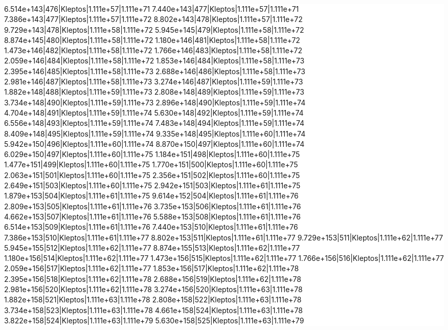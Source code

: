 6.514e+143|476|Kleptos|1.111e+57|1.111e+71
7.440e+143|477|Kleptos|1.111e+57|1.111e+71
7.386e+143|477|Kleptos|1.111e+57|1.111e+72
8.802e+143|478|Kleptos|1.111e+57|1.111e+72
9.729e+143|478|Kleptos|1.111e+58|1.111e+72
5.945e+145|479|Kleptos|1.111e+58|1.111e+72
8.874e+145|480|Kleptos|1.111e+58|1.111e+72
1.180e+146|481|Kleptos|1.111e+58|1.111e+72
1.473e+146|482|Kleptos|1.111e+58|1.111e+72
1.766e+146|483|Kleptos|1.111e+58|1.111e+72
2.059e+146|484|Kleptos|1.111e+58|1.111e+72
1.853e+146|484|Kleptos|1.111e+58|1.111e+73
2.395e+146|485|Kleptos|1.111e+58|1.111e+73
2.688e+146|486|Kleptos|1.111e+58|1.111e+73
2.981e+146|487|Kleptos|1.111e+58|1.111e+73
3.274e+146|487|Kleptos|1.111e+59|1.111e+73
1.882e+148|488|Kleptos|1.111e+59|1.111e+73
2.808e+148|489|Kleptos|1.111e+59|1.111e+73
3.734e+148|490|Kleptos|1.111e+59|1.111e+73
2.896e+148|490|Kleptos|1.111e+59|1.111e+74
4.704e+148|491|Kleptos|1.111e+59|1.111e+74
5.630e+148|492|Kleptos|1.111e+59|1.111e+74
6.556e+148|493|Kleptos|1.111e+59|1.111e+74
7.483e+148|494|Kleptos|1.111e+59|1.111e+74
8.409e+148|495|Kleptos|1.111e+59|1.111e+74
9.335e+148|495|Kleptos|1.111e+60|1.111e+74
5.942e+150|496|Kleptos|1.111e+60|1.111e+74
8.870e+150|497|Kleptos|1.111e+60|1.111e+74
6.029e+150|497|Kleptos|1.111e+60|1.111e+75
1.184e+151|498|Kleptos|1.111e+60|1.111e+75
1.477e+151|499|Kleptos|1.111e+60|1.111e+75
1.770e+151|500|Kleptos|1.111e+60|1.111e+75
2.063e+151|501|Kleptos|1.111e+60|1.111e+75
2.356e+151|502|Kleptos|1.111e+60|1.111e+75
2.649e+151|503|Kleptos|1.111e+60|1.111e+75
2.942e+151|503|Kleptos|1.111e+61|1.111e+75
1.879e+153|504|Kleptos|1.111e+61|1.111e+75
9.614e+152|504|Kleptos|1.111e+61|1.111e+76
2.809e+153|505|Kleptos|1.111e+61|1.111e+76
3.735e+153|506|Kleptos|1.111e+61|1.111e+76
4.662e+153|507|Kleptos|1.111e+61|1.111e+76
5.588e+153|508|Kleptos|1.111e+61|1.111e+76
6.514e+153|509|Kleptos|1.111e+61|1.111e+76
7.440e+153|510|Kleptos|1.111e+61|1.111e+76
7.386e+153|510|Kleptos|1.111e+61|1.111e+77
8.802e+153|511|Kleptos|1.111e+61|1.111e+77
9.729e+153|511|Kleptos|1.111e+62|1.111e+77
5.945e+155|512|Kleptos|1.111e+62|1.111e+77
8.874e+155|513|Kleptos|1.111e+62|1.111e+77
1.180e+156|514|Kleptos|1.111e+62|1.111e+77
1.473e+156|515|Kleptos|1.111e+62|1.111e+77
1.766e+156|516|Kleptos|1.111e+62|1.111e+77
2.059e+156|517|Kleptos|1.111e+62|1.111e+77
1.853e+156|517|Kleptos|1.111e+62|1.111e+78
2.395e+156|518|Kleptos|1.111e+62|1.111e+78
2.688e+156|519|Kleptos|1.111e+62|1.111e+78
2.981e+156|520|Kleptos|1.111e+62|1.111e+78
3.274e+156|520|Kleptos|1.111e+63|1.111e+78
1.882e+158|521|Kleptos|1.111e+63|1.111e+78
2.808e+158|522|Kleptos|1.111e+63|1.111e+78
3.734e+158|523|Kleptos|1.111e+63|1.111e+78
4.661e+158|524|Kleptos|1.111e+63|1.111e+78
3.822e+158|524|Kleptos|1.111e+63|1.111e+79
5.630e+158|525|Kleptos|1.111e+63|1.111e+79